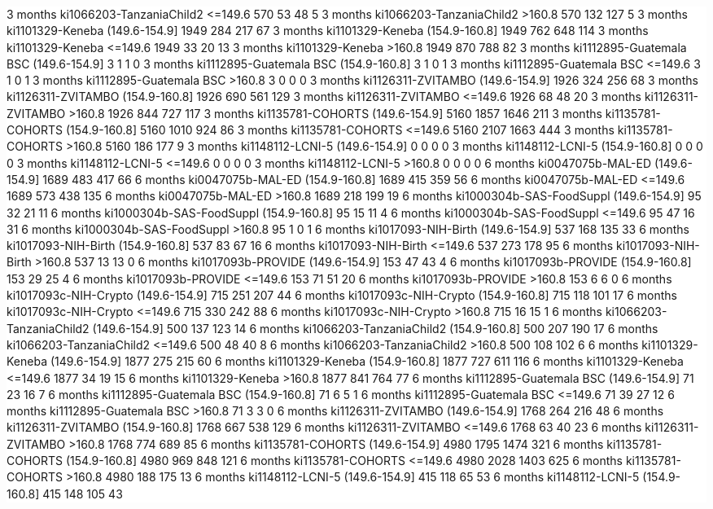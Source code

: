 3 months    ki1066203-TanzaniaChild2   <=149.6           570     53     48      5
3 months    ki1066203-TanzaniaChild2   >160.8            570    132    127      5
3 months    ki1101329-Keneba           (149.6-154.9]    1949    284    217     67
3 months    ki1101329-Keneba           (154.9-160.8]    1949    762    648    114
3 months    ki1101329-Keneba           <=149.6          1949     33     20     13
3 months    ki1101329-Keneba           >160.8           1949    870    788     82
3 months    ki1112895-Guatemala BSC    (149.6-154.9]       3      1      1      0
3 months    ki1112895-Guatemala BSC    (154.9-160.8]       3      1      0      1
3 months    ki1112895-Guatemala BSC    <=149.6             3      1      0      1
3 months    ki1112895-Guatemala BSC    >160.8              3      0      0      0
3 months    ki1126311-ZVITAMBO         (149.6-154.9]    1926    324    256     68
3 months    ki1126311-ZVITAMBO         (154.9-160.8]    1926    690    561    129
3 months    ki1126311-ZVITAMBO         <=149.6          1926     68     48     20
3 months    ki1126311-ZVITAMBO         >160.8           1926    844    727    117
3 months    ki1135781-COHORTS          (149.6-154.9]    5160   1857   1646    211
3 months    ki1135781-COHORTS          (154.9-160.8]    5160   1010    924     86
3 months    ki1135781-COHORTS          <=149.6          5160   2107   1663    444
3 months    ki1135781-COHORTS          >160.8           5160    186    177      9
3 months    ki1148112-LCNI-5           (149.6-154.9]       0      0      0      0
3 months    ki1148112-LCNI-5           (154.9-160.8]       0      0      0      0
3 months    ki1148112-LCNI-5           <=149.6             0      0      0      0
3 months    ki1148112-LCNI-5           >160.8              0      0      0      0
6 months    ki0047075b-MAL-ED          (149.6-154.9]    1689    483    417     66
6 months    ki0047075b-MAL-ED          (154.9-160.8]    1689    415    359     56
6 months    ki0047075b-MAL-ED          <=149.6          1689    573    438    135
6 months    ki0047075b-MAL-ED          >160.8           1689    218    199     19
6 months    ki1000304b-SAS-FoodSuppl   (149.6-154.9]      95     32     21     11
6 months    ki1000304b-SAS-FoodSuppl   (154.9-160.8]      95     15     11      4
6 months    ki1000304b-SAS-FoodSuppl   <=149.6            95     47     16     31
6 months    ki1000304b-SAS-FoodSuppl   >160.8             95      1      0      1
6 months    ki1017093-NIH-Birth        (149.6-154.9]     537    168    135     33
6 months    ki1017093-NIH-Birth        (154.9-160.8]     537     83     67     16
6 months    ki1017093-NIH-Birth        <=149.6           537    273    178     95
6 months    ki1017093-NIH-Birth        >160.8            537     13     13      0
6 months    ki1017093b-PROVIDE         (149.6-154.9]     153     47     43      4
6 months    ki1017093b-PROVIDE         (154.9-160.8]     153     29     25      4
6 months    ki1017093b-PROVIDE         <=149.6           153     71     51     20
6 months    ki1017093b-PROVIDE         >160.8            153      6      6      0
6 months    ki1017093c-NIH-Crypto      (149.6-154.9]     715    251    207     44
6 months    ki1017093c-NIH-Crypto      (154.9-160.8]     715    118    101     17
6 months    ki1017093c-NIH-Crypto      <=149.6           715    330    242     88
6 months    ki1017093c-NIH-Crypto      >160.8            715     16     15      1
6 months    ki1066203-TanzaniaChild2   (149.6-154.9]     500    137    123     14
6 months    ki1066203-TanzaniaChild2   (154.9-160.8]     500    207    190     17
6 months    ki1066203-TanzaniaChild2   <=149.6           500     48     40      8
6 months    ki1066203-TanzaniaChild2   >160.8            500    108    102      6
6 months    ki1101329-Keneba           (149.6-154.9]    1877    275    215     60
6 months    ki1101329-Keneba           (154.9-160.8]    1877    727    611    116
6 months    ki1101329-Keneba           <=149.6          1877     34     19     15
6 months    ki1101329-Keneba           >160.8           1877    841    764     77
6 months    ki1112895-Guatemala BSC    (149.6-154.9]      71     23     16      7
6 months    ki1112895-Guatemala BSC    (154.9-160.8]      71      6      5      1
6 months    ki1112895-Guatemala BSC    <=149.6            71     39     27     12
6 months    ki1112895-Guatemala BSC    >160.8             71      3      3      0
6 months    ki1126311-ZVITAMBO         (149.6-154.9]    1768    264    216     48
6 months    ki1126311-ZVITAMBO         (154.9-160.8]    1768    667    538    129
6 months    ki1126311-ZVITAMBO         <=149.6          1768     63     40     23
6 months    ki1126311-ZVITAMBO         >160.8           1768    774    689     85
6 months    ki1135781-COHORTS          (149.6-154.9]    4980   1795   1474    321
6 months    ki1135781-COHORTS          (154.9-160.8]    4980    969    848    121
6 months    ki1135781-COHORTS          <=149.6          4980   2028   1403    625
6 months    ki1135781-COHORTS          >160.8           4980    188    175     13
6 months    ki1148112-LCNI-5           (149.6-154.9]     415    118     65     53
6 months    ki1148112-LCNI-5           (154.9-160.8]     415    148    105     43